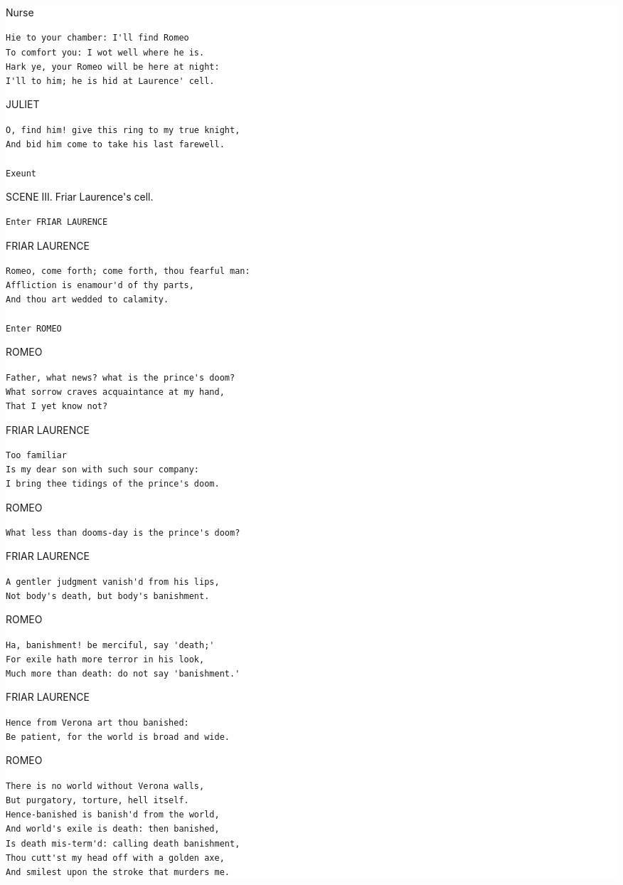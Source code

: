 Nurse

    Hie to your chamber: I'll find Romeo
    To comfort you: I wot well where he is.
    Hark ye, your Romeo will be here at night:
    I'll to him; he is hid at Laurence' cell.

JULIET

    O, find him! give this ring to my true knight,
    And bid him come to take his last farewell.

    Exeunt

SCENE III. Friar Laurence's cell.

    Enter FRIAR LAURENCE

FRIAR LAURENCE

    Romeo, come forth; come forth, thou fearful man:
    Affliction is enamour'd of thy parts,
    And thou art wedded to calamity.

    Enter ROMEO

ROMEO

    Father, what news? what is the prince's doom?
    What sorrow craves acquaintance at my hand,
    That I yet know not?

FRIAR LAURENCE

    Too familiar
    Is my dear son with such sour company:
    I bring thee tidings of the prince's doom.

ROMEO

    What less than dooms-day is the prince's doom?

FRIAR LAURENCE

    A gentler judgment vanish'd from his lips,
    Not body's death, but body's banishment.

ROMEO

    Ha, banishment! be merciful, say 'death;'
    For exile hath more terror in his look,
    Much more than death: do not say 'banishment.'

FRIAR LAURENCE

    Hence from Verona art thou banished:
    Be patient, for the world is broad and wide.

ROMEO

    There is no world without Verona walls,
    But purgatory, torture, hell itself.
    Hence-banished is banish'd from the world,
    And world's exile is death: then banished,
    Is death mis-term'd: calling death banishment,
    Thou cutt'st my head off with a golden axe,
    And smilest upon the stroke that murders me.
